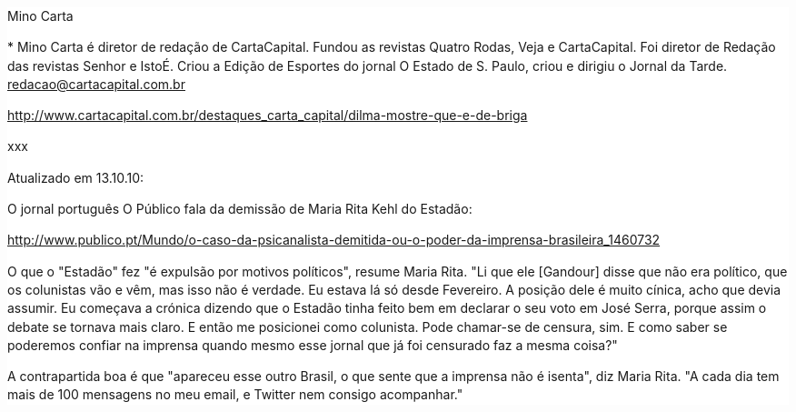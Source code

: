 Mino Carta

\* Mino Carta é diretor de redação de CartaCapital. Fundou as revistas Quatro Rodas, Veja e CartaCapital. Foi diretor de Redação das revistas Senhor e IstoÉ. Criou a Edição de Esportes do jornal O Estado de S. Paulo, criou e dirigiu o Jornal da Tarde. redacao@cartacapital.com.br 

<http://www.cartacapital.com.br/destaques_carta_capital/dilma-mostre-que-e-de-briga>

[](http://www.cartacapital.com.br/destaques_carta_capital/dilma-mostre-que-e-de-briga)xxx

Atualizado em 13.10.10:

O jornal português O Público fala da demissão de Maria Rita Kehl do Estadão:

<http://www.publico.pt/Mundo/o-caso-da-psicanalista-demitida-ou-o-poder-da-imprensa-brasileira_1460732>

[](http://www.publico.pt/Mundo/o-caso-da-psicanalista-demitida-ou-o-poder-da-imprensa-brasileira_1460732)O que o "Estadão" fez "é expulsão por motivos políticos", resume Maria Rita. "Li que ele \[Gandour] disse que não era político, que os colunistas vão e vêm, mas isso não é verdade. Eu estava lá só desde Fevereiro. A posição dele é muito cínica, acho que devia assumir. Eu começava a crónica dizendo que o Estadão tinha feito bem em declarar o seu voto em José Serra, porque assim o debate se tornava mais claro. E então me posicionei como colunista. Pode chamar-se de censura, sim. E como saber se poderemos confiar na imprensa quando mesmo esse jornal que já foi censurado faz a mesma coisa?"

A contrapartida boa é que "apareceu esse outro Brasil, o que sente que a imprensa não é isenta", diz Maria Rita. "A cada dia tem mais de 100 mensagens no meu email, e Twitter nem consigo acompanhar."